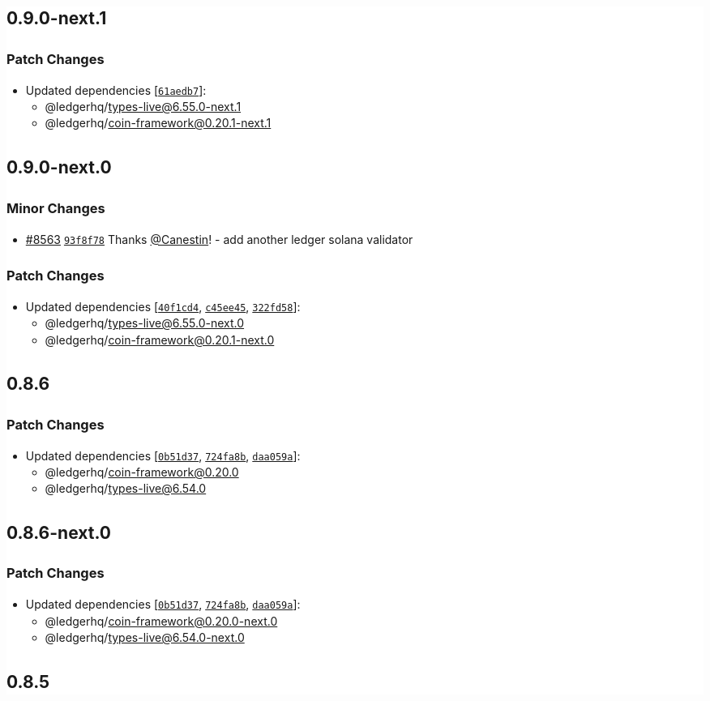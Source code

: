 ## 0.9.0-next.1

### Patch Changes

- Updated dependencies [[`61aedb7`](https://github.com/LedgerHQ/ledger-live/commit/61aedb7bbd45e73d6bc2b53e55f562262d5c5fa7)]:
  - @ledgerhq/types-live@6.55.0-next.1
  - @ledgerhq/coin-framework@0.20.1-next.1

## 0.9.0-next.0

### Minor Changes

- [#8563](https://github.com/LedgerHQ/ledger-live/pull/8563) [`93f8f78`](https://github.com/LedgerHQ/ledger-live/commit/93f8f7885d1300208310599e743a4d1fae4ec2a4) Thanks [@Canestin](https://github.com/Canestin)! - add another ledger solana validator

### Patch Changes

- Updated dependencies [[`40f1cd4`](https://github.com/LedgerHQ/ledger-live/commit/40f1cd4c22d17480dcf86c73e90a07866667b0ba), [`c45ee45`](https://github.com/LedgerHQ/ledger-live/commit/c45ee457a9f5500ae42f2a8fb7f0cfb7926f319b), [`322fd58`](https://github.com/LedgerHQ/ledger-live/commit/322fd58ffcde6d592eb27af1fd93f8c45d33205c)]:
  - @ledgerhq/types-live@6.55.0-next.0
  - @ledgerhq/coin-framework@0.20.1-next.0

## 0.8.6

### Patch Changes

- Updated dependencies [[`0b51d37`](https://github.com/LedgerHQ/ledger-live/commit/0b51d37762c73a88d7204d1fcc3bb60a110568ed), [`724fa8b`](https://github.com/LedgerHQ/ledger-live/commit/724fa8b29cbda74a729c5756f91c5c9b745fdbdb), [`daa059a`](https://github.com/LedgerHQ/ledger-live/commit/daa059a90eb4381a0936c4a3703e8061db24072a)]:
  - @ledgerhq/coin-framework@0.20.0
  - @ledgerhq/types-live@6.54.0

## 0.8.6-next.0

### Patch Changes

- Updated dependencies [[`0b51d37`](https://github.com/LedgerHQ/ledger-live/commit/0b51d37762c73a88d7204d1fcc3bb60a110568ed), [`724fa8b`](https://github.com/LedgerHQ/ledger-live/commit/724fa8b29cbda74a729c5756f91c5c9b745fdbdb), [`daa059a`](https://github.com/LedgerHQ/ledger-live/commit/daa059a90eb4381a0936c4a3703e8061db24072a)]:
  - @ledgerhq/coin-framework@0.20.0-next.0
  - @ledgerhq/types-live@6.54.0-next.0

## 0.8.5
